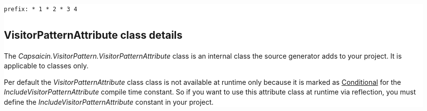 ```
prefix: * 1 * 2 * 3 4
```

## VisitorPatternAttribute class details
The *Capsaicin.VisitorPattern.VisitorPatternAttribute* class is an internal class the source generator adds to your project. It is applicable to classes only.

Per default the *VisitorPatternAttribute* class class is not available at runtime only because it is marked as [Conditional](https://docs.microsoft.com/en-us/dotnet/api/system.diagnostics.conditionalattribute) for the *IncludeVisitorPatternAttribute* compile time constant.
So if you want to use this attribute class at runtime via reflection, you must define the *IncludeVisitorPatternAttribute* constant in your project.